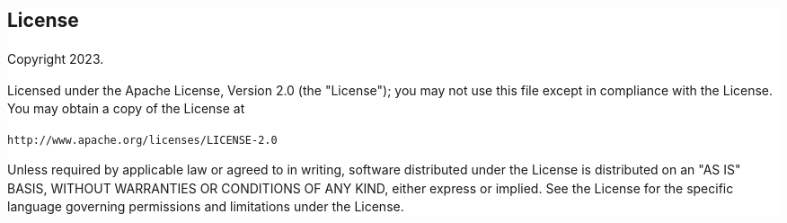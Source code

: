 ## License

Copyright 2023.

Licensed under the Apache License, Version 2.0 (the "License");
you may not use this file except in compliance with the License.
You may obtain a copy of the License at

    http://www.apache.org/licenses/LICENSE-2.0

Unless required by applicable law or agreed to in writing, software
distributed under the License is distributed on an "AS IS" BASIS,
WITHOUT WARRANTIES OR CONDITIONS OF ANY KIND, either express or implied.
See the License for the specific language governing permissions and
limitations under the License.

